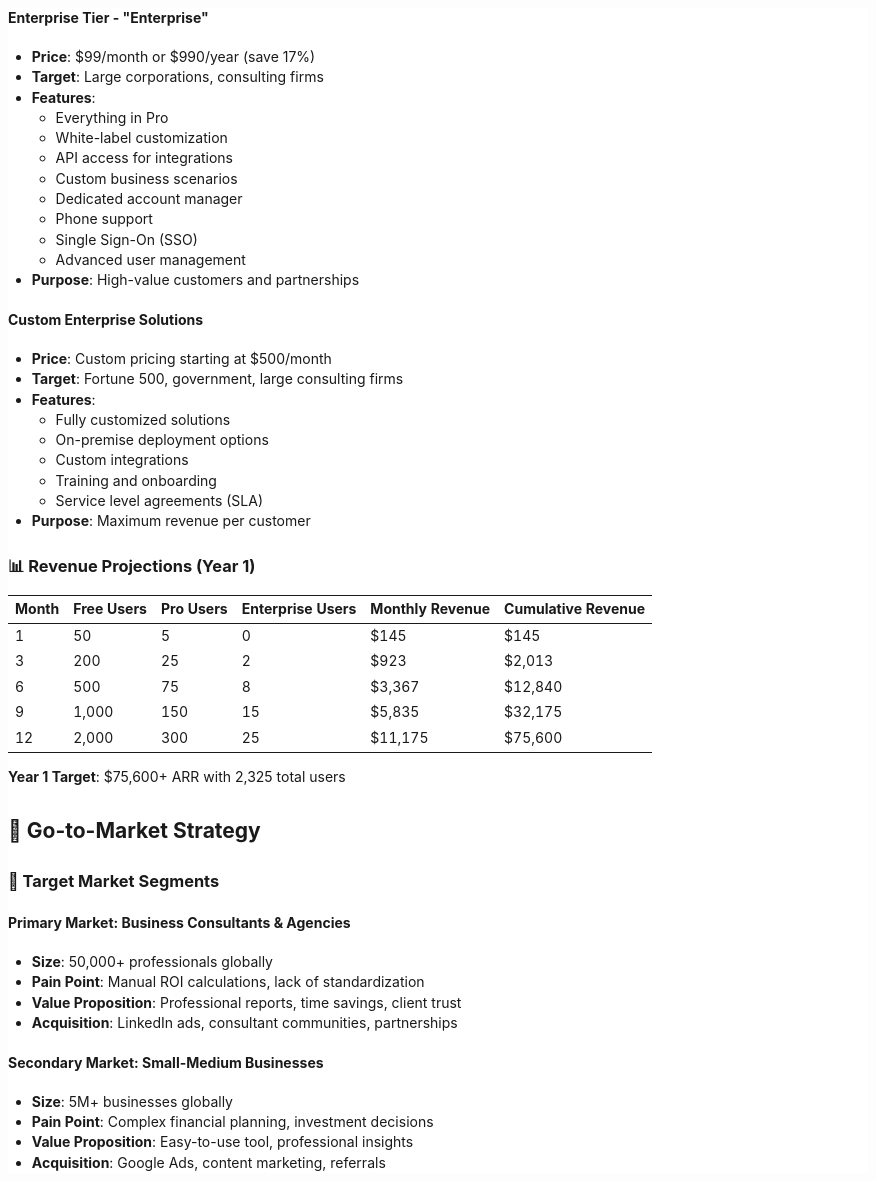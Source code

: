 #### **Enterprise Tier - "Enterprise"**
- **Price**: $99/month or $990/year (save 17%)
- **Target**: Large corporations, consulting firms
- **Features**:
  - Everything in Pro
  - White-label customization
  - API access for integrations
  - Custom business scenarios
  - Dedicated account manager
  - Phone support
  - Single Sign-On (SSO)
  - Advanced user management
- **Purpose**: High-value customers and partnerships

#### **Custom Enterprise Solutions**
- **Price**: Custom pricing starting at $500/month
- **Target**: Fortune 500, government, large consulting firms
- **Features**:
  - Fully customized solutions
  - On-premise deployment options
  - Custom integrations
  - Training and onboarding
  - Service level agreements (SLA)
- **Purpose**: Maximum revenue per customer

### 📊 Revenue Projections (Year 1)

| Month | Free Users | Pro Users | Enterprise Users | Monthly Revenue | Cumulative Revenue |
|-------|------------|-----------|------------------|-----------------|-------------------|
| 1 | 50 | 5 | 0 | $145 | $145 |
| 3 | 200 | 25 | 2 | $923 | $2,013 |
| 6 | 500 | 75 | 8 | $3,367 | $12,840 |
| 9 | 1,000 | 150 | 15 | $5,835 | $32,175 |
| 12 | 2,000 | 300 | 25 | $11,175 | $75,600 |

**Year 1 Target**: $75,600+ ARR with 2,325 total users

## 🚀 Go-to-Market Strategy

### 🎯 Target Market Segments

#### **Primary Market: Business Consultants & Agencies**
- **Size**: 50,000+ professionals globally
- **Pain Point**: Manual ROI calculations, lack of standardization
- **Value Proposition**: Professional reports, time savings, client trust
- **Acquisition**: LinkedIn ads, consultant communities, partnerships

#### **Secondary Market: Small-Medium Businesses**
- **Size**: 5M+ businesses globally
- **Pain Point**: Complex financial planning, investment decisions
- **Value Proposition**: Easy-to-use tool, professional insights
- **Acquisition**: Google Ads, content marketing, referrals
